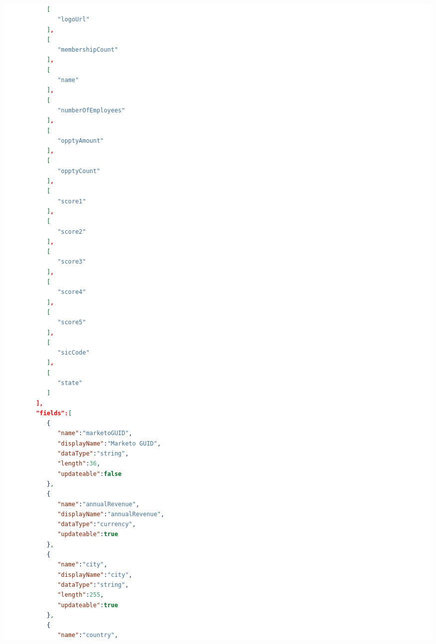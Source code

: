 ```json
            [  
               "logoUrl"
            ],
            [  
               "membershipCount"
            ],
            [  
               "name"
            ],
            [  
               "numberOfEmployees"
            ],
            [  
               "opptyAmount"
            ],
            [  
               "opptyCount"
            ],
            [  
               "score1"
            ],
            [  
               "score2"
            ],
            [  
               "score3"
            ],
            [  
               "score4"
            ],
            [  
               "score5"
            ],
            [  
               "sicCode"
            ],
            [  
               "state"
            ]
         ],
         "fields":[  
            {  
               "name":"marketoGUID",
               "displayName":"Marketo GUID",
               "dataType":"string",
               "length":36,
               "updateable":false
            },
            {  
               "name":"annualRevenue",
               "displayName":"annualRevenue",
               "dataType":"currency",
               "updateable":true
            },
            {  
               "name":"city",
               "displayName":"city",
               "dataType":"string",
               "length":255,
               "updateable":true
            },
            {  
               "name":"country",
```